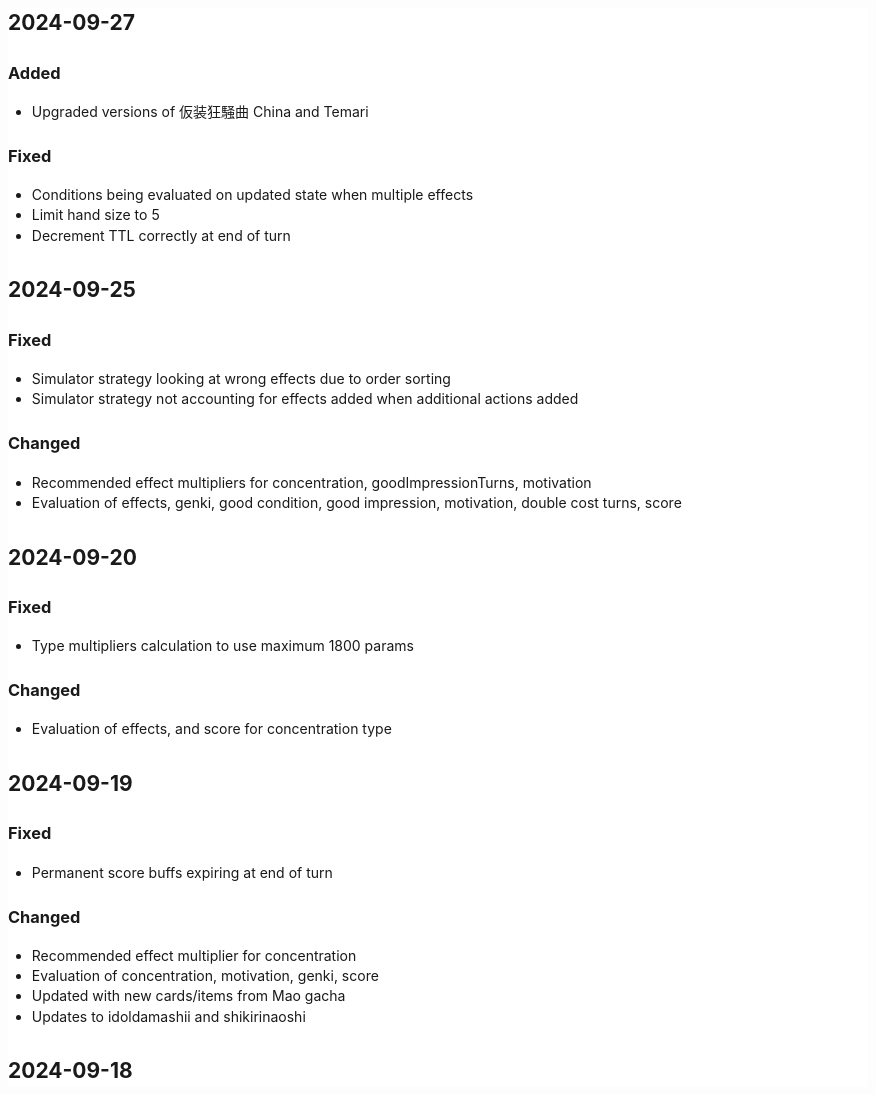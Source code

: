 ## 2024-09-27

### Added

- Upgraded versions of 仮装狂騒曲 China and Temari

### Fixed

- Conditions being evaluated on updated state when multiple effects
- Limit hand size to 5
- Decrement TTL correctly at end of turn

## 2024-09-25

### Fixed

- Simulator strategy looking at wrong effects due to order sorting
- Simulator strategy not accounting for effects added when additional actions added

### Changed

- Recommended effect multipliers for concentration, goodImpressionTurns, motivation
- Evaluation of effects, genki, good condition, good impression, motivation, double cost turns, score

## 2024-09-20

### Fixed

- Type multipliers calculation to use maximum 1800 params

### Changed

- Evaluation of effects, and score for concentration type

## 2024-09-19

### Fixed

- Permanent score buffs expiring at end of turn

### Changed

- Recommended effect multiplier for concentration
- Evaluation of concentration, motivation, genki, score
- Updated with new cards/items from Mao gacha
- Updates to idoldamashii and shikirinaoshi

## 2024-09-18
